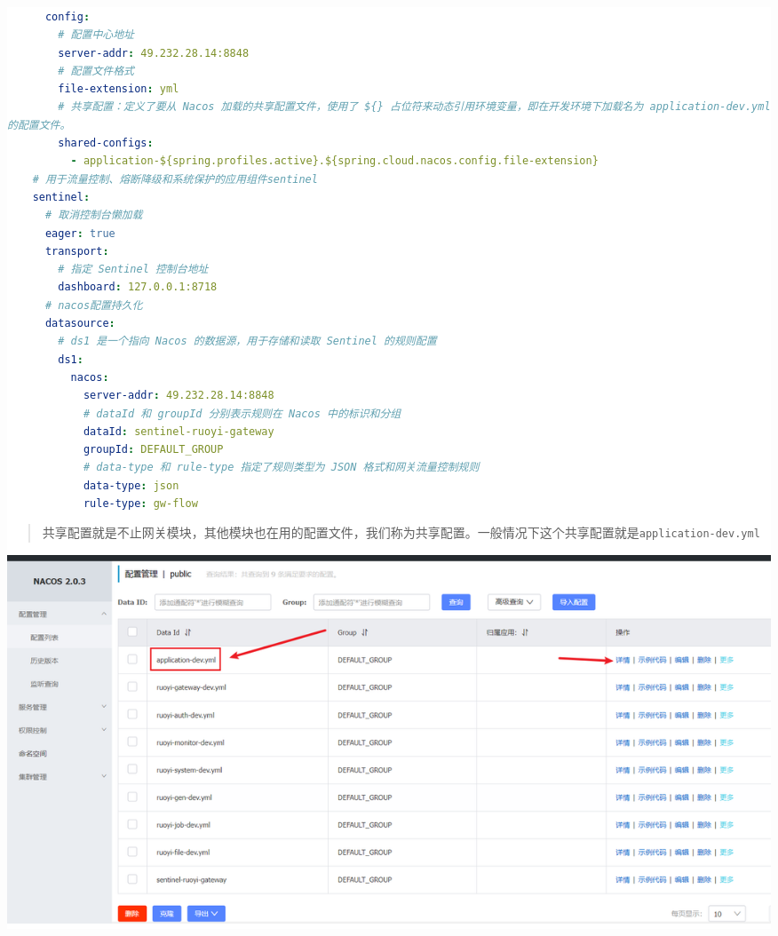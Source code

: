 ```yaml
      config:
        # 配置中心地址
        server-addr: 49.232.28.14:8848
        # 配置文件格式
        file-extension: yml
        # 共享配置：定义了要从 Nacos 加载的共享配置文件，使用了 ${} 占位符来动态引用环境变量，即在开发环境下加载名为 application-dev.yml 的配置文件。
        shared-configs:
          - application-${spring.profiles.active}.${spring.cloud.nacos.config.file-extension}
    # 用于流量控制、熔断降级和系统保护的应用组件sentinel     
    sentinel:
      # 取消控制台懒加载
      eager: true
      transport:
        # 指定 Sentinel 控制台地址
        dashboard: 127.0.0.1:8718
      # nacos配置持久化
      datasource:
        # ds1 是一个指向 Nacos 的数据源，用于存储和读取 Sentinel 的规则配置
        ds1:
          nacos:
            server-addr: 49.232.28.14:8848
            # dataId 和 groupId 分别表示规则在 Nacos 中的标识和分组
            dataId: sentinel-ruoyi-gateway
            groupId: DEFAULT_GROUP
            # data-type 和 rule-type 指定了规则类型为 JSON 格式和网关流量控制规则
            data-type: json
            rule-type: gw-flow
```

> 共享配置就是不止网关模块，其他模块也在用的配置文件，我们称为共享配置。一般情况下这个共享配置就是`application-dev.yml`



![](若依微服务(一).assets/12.png)
